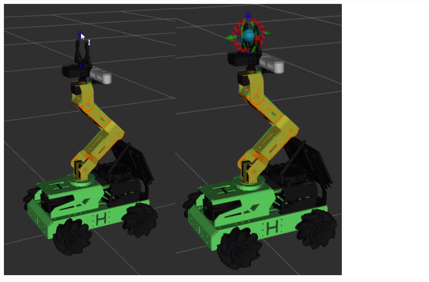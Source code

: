 <img src="../_static/media/chapter_8/section_3/01/media/image35.png" style="width:350px" class="common_img" /><img src="../_static/media/chapter_8/section_3/01/media/image36.png" style="width:340px" class="common_img" />
